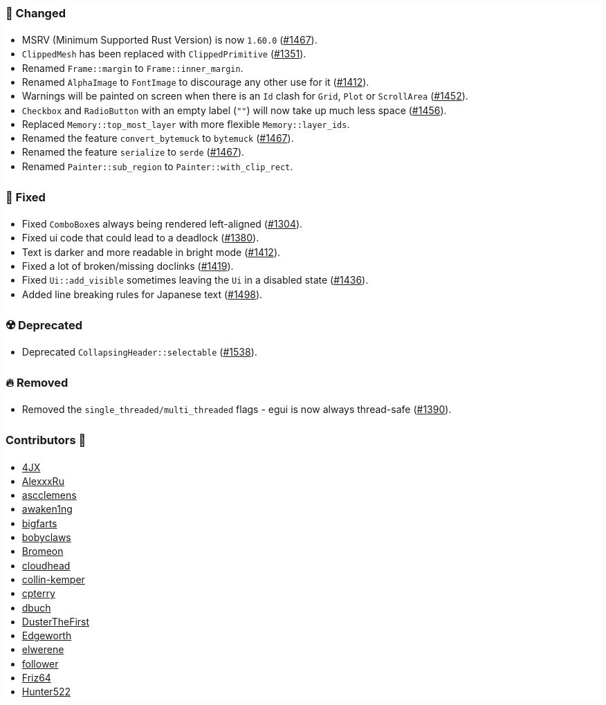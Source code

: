 ### 🔧 Changed

-   MSRV (Minimum Supported Rust Version) is now `1.60.0`
    ([#1467](https://github.com/emilk/egui/pull/1467)).
-   `ClippedMesh` has been replaced with `ClippedPrimitive`
    ([#1351](https://github.com/emilk/egui/pull/1351)).
-   Renamed `Frame::margin` to `Frame::inner_margin`.
-   Renamed `AlphaImage` to `FontImage` to discourage any other use for it
    ([#1412](https://github.com/emilk/egui/pull/1412)).
-   Warnings will be painted on screen when there is an `Id` clash for `Grid`,
    `Plot` or `ScrollArea` ([#1452](https://github.com/emilk/egui/pull/1452)).
-   `Checkbox` and `RadioButton` with an empty label (`""`) will now take up
    much less space ([#1456](https://github.com/emilk/egui/pull/1456)).
-   Replaced `Memory::top_most_layer` with more flexible `Memory::layer_ids`.
-   Renamed the feature `convert_bytemuck` to `bytemuck`
    ([#1467](https://github.com/emilk/egui/pull/1467)).
-   Renamed the feature `serialize` to `serde`
    ([#1467](https://github.com/emilk/egui/pull/1467)).
-   Renamed `Painter::sub_region` to `Painter::with_clip_rect`.

### 🐛 Fixed

-   Fixed `ComboBox`es always being rendered left-aligned
    ([#1304](https://github.com/emilk/egui/pull/1304)).
-   Fixed ui code that could lead to a deadlock
    ([#1380](https://github.com/emilk/egui/pull/1380)).
-   Text is darker and more readable in bright mode
    ([#1412](https://github.com/emilk/egui/pull/1412)).
-   Fixed a lot of broken/missing doclinks
    ([#1419](https://github.com/emilk/egui/pull/1419)).
-   Fixed `Ui::add_visible` sometimes leaving the `Ui` in a disabled state
    ([#1436](https://github.com/emilk/egui/issues/1436)).
-   Added line breaking rules for Japanese text
    ([#1498](https://github.com/emilk/egui/pull/1498)).

### ☢️ Deprecated

-   Deprecated `CollapsingHeader::selectable`
    ([#1538](https://github.com/emilk/egui/pull/1538)).

### 🔥 Removed

-   Removed the `single_threaded/multi_threaded` flags - egui is now always
    thread-safe ([#1390](https://github.com/emilk/egui/pull/1390)).

### Contributors 🙏

-   [4JX](https://github.com/4JX)
-   [AlexxxRu](https://github.com/AlexxxRu)
-   [ascclemens](https://github.com/ascclemens)
-   [awaken1ng](https://github.com/awaken1ng)
-   [bigfarts](https://github.com/bigfarts)
-   [bobyclaws](https://github.com/bobyclaws)
-   [Bromeon](https://github.com/Bromeon)
-   [cloudhead](https://github.com/cloudhead)
-   [collin-kemper](https://github.com/collin-kemper)
-   [cpterry](https://github.com/cpterry)
-   [dbuch](https://github.com/dbuch)
-   [DusterTheFirst](https://github.com/DusterTheFirst)
-   [Edgeworth ](https://github.com/Edgeworth)
-   [elwerene](https://github.com/elwerene)
-   [follower](https://github.com/follower)
-   [Friz64](https://github.com/Friz64)
-   [Hunter522 ](https://github.com/Hunter522)